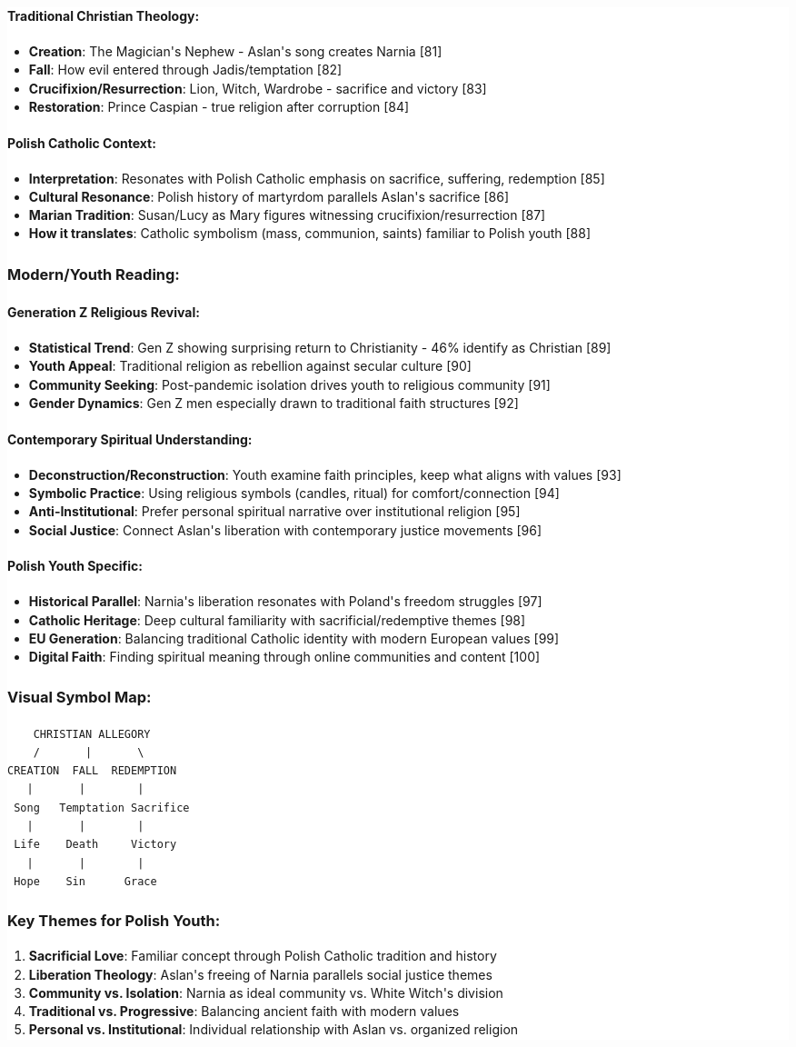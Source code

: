 #### Traditional Christian Theology:
- **Creation**: The Magician's Nephew - Aslan's song creates Narnia [81]
- **Fall**: How evil entered through Jadis/temptation [82]
- **Crucifixion/Resurrection**: Lion, Witch, Wardrobe - sacrifice and victory [83]
- **Restoration**: Prince Caspian - true religion after corruption [84]

#### Polish Catholic Context:
- **Interpretation**: Resonates with Polish Catholic emphasis on sacrifice, suffering, redemption [85]
- **Cultural Resonance**: Polish history of martyrdom parallels Aslan's sacrifice [86]
- **Marian Tradition**: Susan/Lucy as Mary figures witnessing crucifixion/resurrection [87]
- **How it translates**: Catholic symbolism (mass, communion, saints) familiar to Polish youth [88]

### Modern/Youth Reading:

#### Generation Z Religious Revival:
- **Statistical Trend**: Gen Z showing surprising return to Christianity - 46% identify as Christian [89]
- **Youth Appeal**: Traditional religion as rebellion against secular culture [90]
- **Community Seeking**: Post-pandemic isolation drives youth to religious community [91]
- **Gender Dynamics**: Gen Z men especially drawn to traditional faith structures [92]

#### Contemporary Spiritual Understanding:
- **Deconstruction/Reconstruction**: Youth examine faith principles, keep what aligns with values [93]
- **Symbolic Practice**: Using religious symbols (candles, ritual) for comfort/connection [94]
- **Anti-Institutional**: Prefer personal spiritual narrative over institutional religion [95]
- **Social Justice**: Connect Aslan's liberation with contemporary justice movements [96]

#### Polish Youth Specific:
- **Historical Parallel**: Narnia's liberation resonates with Poland's freedom struggles [97]
- **Catholic Heritage**: Deep cultural familiarity with sacrificial/redemptive themes [98]
- **EU Generation**: Balancing traditional Catholic identity with modern European values [99]
- **Digital Faith**: Finding spiritual meaning through online communities and content [100]

### Visual Symbol Map:
```
    CHRISTIAN ALLEGORY
    /       |       \
CREATION  FALL  REDEMPTION
   |       |        |
 Song   Temptation Sacrifice
   |       |        |
 Life    Death     Victory
   |       |        |
 Hope    Sin      Grace
```

### Key Themes for Polish Youth:
1. **Sacrificial Love**: Familiar concept through Polish Catholic tradition and history
2. **Liberation Theology**: Aslan's freeing of Narnia parallels social justice themes
3. **Community vs. Isolation**: Narnia as ideal community vs. White Witch's division
4. **Traditional vs. Progressive**: Balancing ancient faith with modern values
5. **Personal vs. Institutional**: Individual relationship with Aslan vs. organized religion
